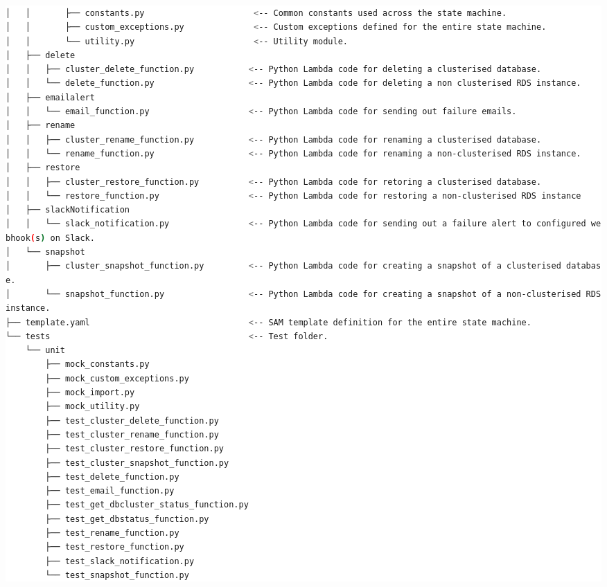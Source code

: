 ```bash
│   │       ├── constants.py                      <-- Common constants used across the state machine.
│   │       ├── custom_exceptions.py              <-- Custom exceptions defined for the entire state machine.
│   │       └── utility.py                        <-- Utility module.
│   ├── delete
│   │   ├── cluster_delete_function.py           <-- Python Lambda code for deleting a clusterised database.
│   │   └── delete_function.py                   <-- Python Lambda code for deleting a non clusterised RDS instance.
│   ├── emailalert
│   │   └── email_function.py                    <-- Python Lambda code for sending out failure emails.
│   ├── rename
│   │   ├── cluster_rename_function.py           <-- Python Lambda code for renaming a clusterised database.
│   │   └── rename_function.py                   <-- Python Lambda code for renaming a non-clusterised RDS instance.
│   ├── restore
│   │   ├── cluster_restore_function.py          <-- Python Lambda code for retoring a clusterised database.
│   │   └── restore_function.py                  <-- Python Lambda code for restoring a non-clusterised RDS instance
│   ├── slackNotification
│   │   └── slack_notification.py                <-- Python Lambda code for sending out a failure alert to configured webhook(s) on Slack.
│   └── snapshot
│       ├── cluster_snapshot_function.py         <-- Python Lambda code for creating a snapshot of a clusterised database.
│       └── snapshot_function.py                 <-- Python Lambda code for creating a snapshot of a non-clusterised RDS instance.
├── template.yaml                                <-- SAM template definition for the entire state machine.
└── tests                                        <-- Test folder.
    └── unit
        ├── mock_constants.py
        ├── mock_custom_exceptions.py
        ├── mock_import.py
        ├── mock_utility.py
        ├── test_cluster_delete_function.py
        ├── test_cluster_rename_function.py
        ├── test_cluster_restore_function.py
        ├── test_cluster_snapshot_function.py
        ├── test_delete_function.py
        ├── test_email_function.py
        ├── test_get_dbcluster_status_function.py
        ├── test_get_dbstatus_function.py
        ├── test_rename_function.py
        ├── test_restore_function.py
        ├── test_slack_notification.py
        └── test_snapshot_function.py

```
